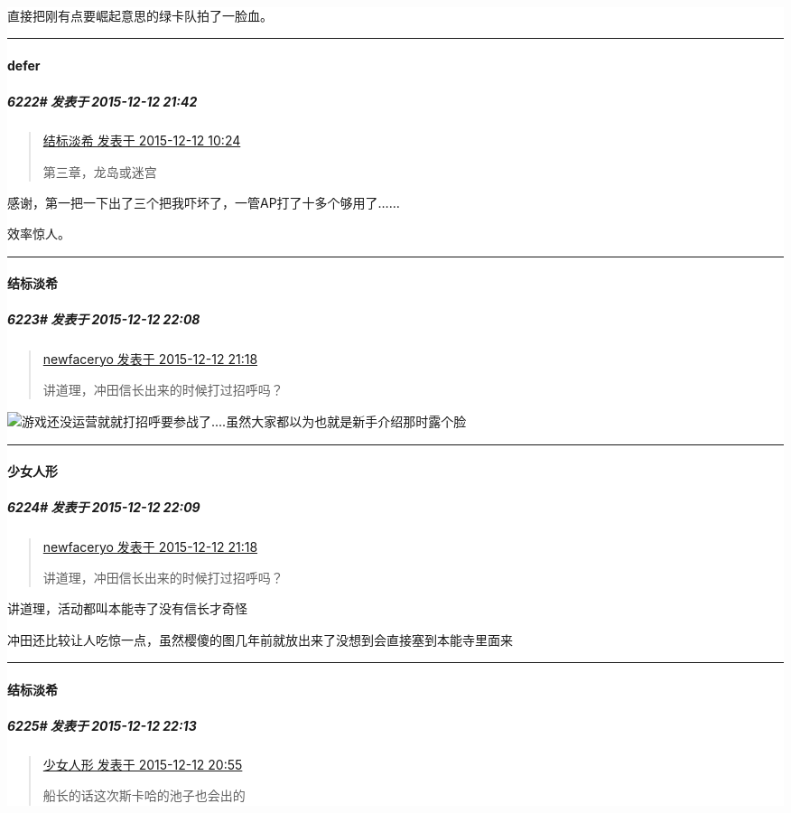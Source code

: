 
直接把刚有点要崛起意思的绿卡队拍了一脸血。


*****

####  defer  
##### 6222#       发表于 2015-12-12 21:42


<blockquote><a href="httphttps://bbs.saraba1st.com/2b/forum.php?mod=redirect&amp;goto=findpost&amp;pid=31003017&amp;ptid=1085254" target="_blank">结标淡希 发表于 2015-12-12 10:24</a>

第三章，龙岛或迷宫</blockquote>
感谢，第一把一下出了三个把我吓坏了，一管AP打了十多个够用了……


效率惊人。


*****

####  结标淡希  
##### 6223#       发表于 2015-12-12 22:08


<blockquote><a href="httphttps://bbs.saraba1st.com/2b/forum.php?mod=redirect&amp;goto=findpost&amp;pid=31007629&amp;ptid=1085254" target="_blank">newfaceryo 发表于 2015-12-12 21:18</a>

讲道理，冲田信长出来的时候打过招呼吗？</blockquote>
<img src="https://static.saraba1st.com/image/smiley/face/201.gif" referrerpolicy="no-referrer">游戏还没运营就就打招呼要参战了....虽然大家都以为也就是新手介绍那时露个脸


*****

####  少女人形  
##### 6224#       发表于 2015-12-12 22:09


<blockquote><a href="httphttps://bbs.saraba1st.com/2b/forum.php?mod=redirect&amp;goto=findpost&amp;pid=31007629&amp;ptid=1085254" target="_blank">newfaceryo 发表于 2015-12-12 21:18</a>

讲道理，冲田信长出来的时候打过招呼吗？</blockquote>
讲道理，活动都叫本能寺了没有信长才奇怪


冲田还比较让人吃惊一点，虽然樱傻的图几年前就放出来了没想到会直接塞到本能寺里面来


*****

####  结标淡希  
##### 6225#       发表于 2015-12-12 22:13


<blockquote><a href="httphttps://bbs.saraba1st.com/2b/forum.php?mod=redirect&amp;goto=findpost&amp;pid=31007460&amp;ptid=1085254" target="_blank">少女人形 发表于 2015-12-12 20:55</a>

船长的话这次斯卡哈的池子也会出的
